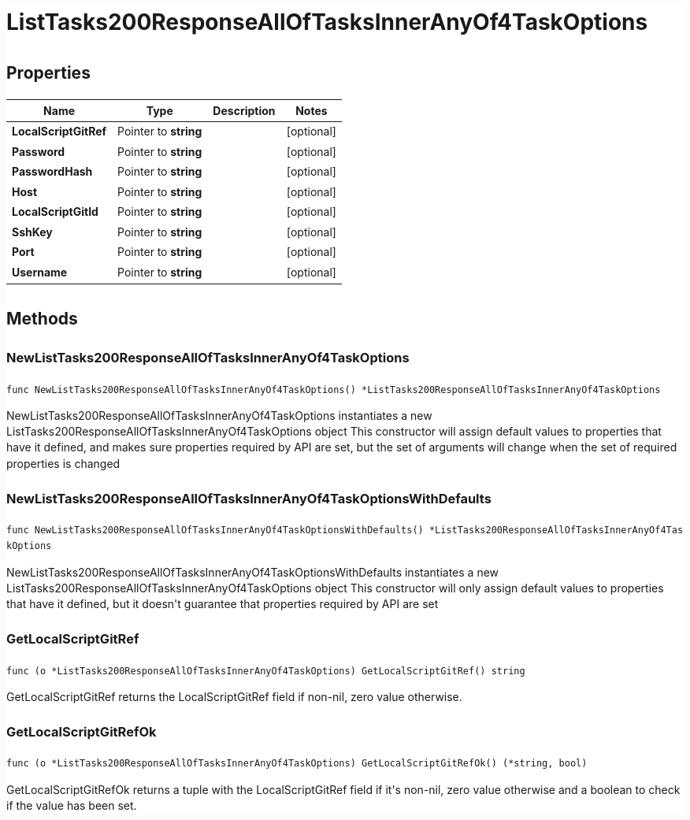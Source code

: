 # ListTasks200ResponseAllOfTasksInnerAnyOf4TaskOptions

## Properties

Name | Type | Description | Notes
------------ | ------------- | ------------- | -------------
**LocalScriptGitRef** | Pointer to **string** |  | [optional] 
**Password** | Pointer to **string** |  | [optional] 
**PasswordHash** | Pointer to **string** |  | [optional] 
**Host** | Pointer to **string** |  | [optional] 
**LocalScriptGitId** | Pointer to **string** |  | [optional] 
**SshKey** | Pointer to **string** |  | [optional] 
**Port** | Pointer to **string** |  | [optional] 
**Username** | Pointer to **string** |  | [optional] 

## Methods

### NewListTasks200ResponseAllOfTasksInnerAnyOf4TaskOptions

`func NewListTasks200ResponseAllOfTasksInnerAnyOf4TaskOptions() *ListTasks200ResponseAllOfTasksInnerAnyOf4TaskOptions`

NewListTasks200ResponseAllOfTasksInnerAnyOf4TaskOptions instantiates a new ListTasks200ResponseAllOfTasksInnerAnyOf4TaskOptions object
This constructor will assign default values to properties that have it defined,
and makes sure properties required by API are set, but the set of arguments
will change when the set of required properties is changed

### NewListTasks200ResponseAllOfTasksInnerAnyOf4TaskOptionsWithDefaults

`func NewListTasks200ResponseAllOfTasksInnerAnyOf4TaskOptionsWithDefaults() *ListTasks200ResponseAllOfTasksInnerAnyOf4TaskOptions`

NewListTasks200ResponseAllOfTasksInnerAnyOf4TaskOptionsWithDefaults instantiates a new ListTasks200ResponseAllOfTasksInnerAnyOf4TaskOptions object
This constructor will only assign default values to properties that have it defined,
but it doesn't guarantee that properties required by API are set

### GetLocalScriptGitRef

`func (o *ListTasks200ResponseAllOfTasksInnerAnyOf4TaskOptions) GetLocalScriptGitRef() string`

GetLocalScriptGitRef returns the LocalScriptGitRef field if non-nil, zero value otherwise.

### GetLocalScriptGitRefOk

`func (o *ListTasks200ResponseAllOfTasksInnerAnyOf4TaskOptions) GetLocalScriptGitRefOk() (*string, bool)`

GetLocalScriptGitRefOk returns a tuple with the LocalScriptGitRef field if it's non-nil, zero value otherwise
and a boolean to check if the value has been set.
